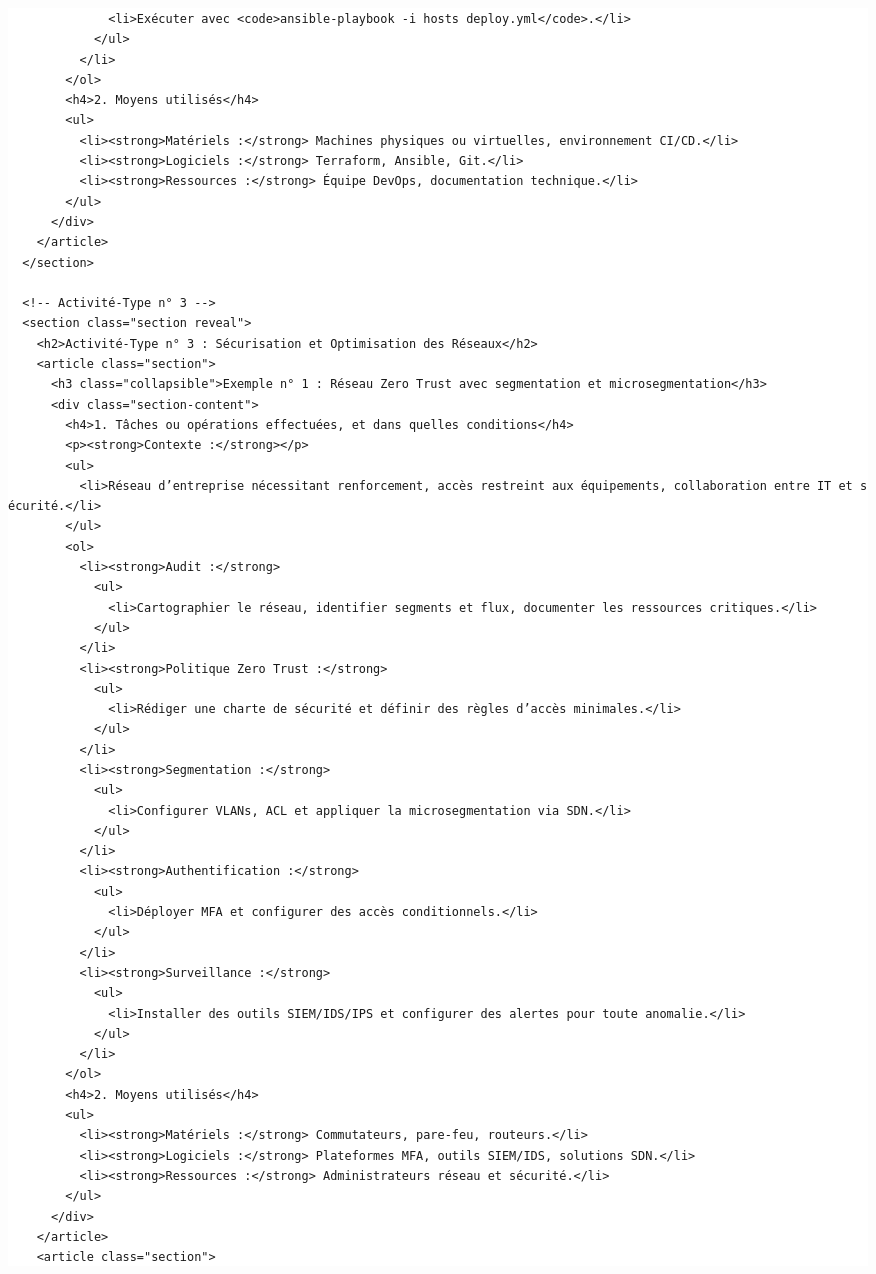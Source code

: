                   <li>Exécuter avec <code>ansible-playbook -i hosts deploy.yml</code>.</li>
                </ul>
              </li>
            </ol>
            <h4>2. Moyens utilisés</h4>
            <ul>
              <li><strong>Matériels :</strong> Machines physiques ou virtuelles, environnement CI/CD.</li>
              <li><strong>Logiciels :</strong> Terraform, Ansible, Git.</li>
              <li><strong>Ressources :</strong> Équipe DevOps, documentation technique.</li>
            </ul>
          </div>
        </article>
      </section>

      <!-- Activité-Type n° 3 -->
      <section class="section reveal">
        <h2>Activité-Type n° 3 : Sécurisation et Optimisation des Réseaux</h2>
        <article class="section">
          <h3 class="collapsible">Exemple n° 1 : Réseau Zero Trust avec segmentation et microsegmentation</h3>
          <div class="section-content">
            <h4>1. Tâches ou opérations effectuées, et dans quelles conditions</h4>
            <p><strong>Contexte :</strong></p>
            <ul>
              <li>Réseau d’entreprise nécessitant renforcement, accès restreint aux équipements, collaboration entre IT et sécurité.</li>
            </ul>
            <ol>
              <li><strong>Audit :</strong>
                <ul>
                  <li>Cartographier le réseau, identifier segments et flux, documenter les ressources critiques.</li>
                </ul>
              </li>
              <li><strong>Politique Zero Trust :</strong>
                <ul>
                  <li>Rédiger une charte de sécurité et définir des règles d’accès minimales.</li>
                </ul>
              </li>
              <li><strong>Segmentation :</strong>
                <ul>
                  <li>Configurer VLANs, ACL et appliquer la microsegmentation via SDN.</li>
                </ul>
              </li>
              <li><strong>Authentification :</strong>
                <ul>
                  <li>Déployer MFA et configurer des accès conditionnels.</li>
                </ul>
              </li>
              <li><strong>Surveillance :</strong>
                <ul>
                  <li>Installer des outils SIEM/IDS/IPS et configurer des alertes pour toute anomalie.</li>
                </ul>
              </li>
            </ol>
            <h4>2. Moyens utilisés</h4>
            <ul>
              <li><strong>Matériels :</strong> Commutateurs, pare-feu, routeurs.</li>
              <li><strong>Logiciels :</strong> Plateformes MFA, outils SIEM/IDS, solutions SDN.</li>
              <li><strong>Ressources :</strong> Administrateurs réseau et sécurité.</li>
            </ul>
          </div>
        </article>
        <article class="section">